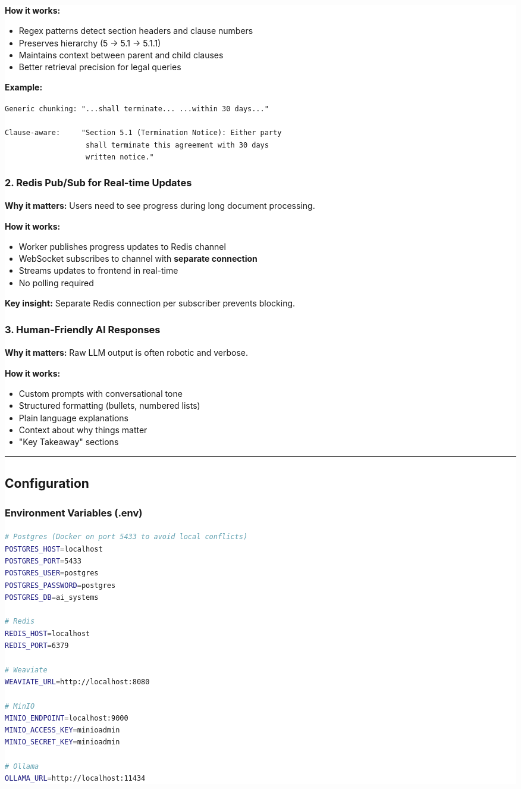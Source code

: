 **How it works:**
- Regex patterns detect section headers and clause numbers
- Preserves hierarchy (5 -> 5.1 -> 5.1.1)
- Maintains context between parent and child clauses
- Better retrieval precision for legal queries

**Example:**
```
Generic chunking: "...shall terminate... ...within 30 days..."

Clause-aware:     "Section 5.1 (Termination Notice): Either party
                   shall terminate this agreement with 30 days
                   written notice."
```

### 2. Redis Pub/Sub for Real-time Updates

**Why it matters:** Users need to see progress during long document processing.

**How it works:**
- Worker publishes progress updates to Redis channel
- WebSocket subscribes to channel with **separate connection**
- Streams updates to frontend in real-time
- No polling required

**Key insight:** Separate Redis connection per subscriber prevents blocking.

### 3. Human-Friendly AI Responses

**Why it matters:** Raw LLM output is often robotic and verbose.

**How it works:**
- Custom prompts with conversational tone
- Structured formatting (bullets, numbered lists)
- Plain language explanations
- Context about why things matter
- "Key Takeaway" sections

---

## Configuration

### Environment Variables (.env)

```bash
# Postgres (Docker on port 5433 to avoid local conflicts)
POSTGRES_HOST=localhost
POSTGRES_PORT=5433
POSTGRES_USER=postgres
POSTGRES_PASSWORD=postgres
POSTGRES_DB=ai_systems

# Redis
REDIS_HOST=localhost
REDIS_PORT=6379

# Weaviate
WEAVIATE_URL=http://localhost:8080

# MinIO
MINIO_ENDPOINT=localhost:9000
MINIO_ACCESS_KEY=minioadmin
MINIO_SECRET_KEY=minioadmin

# Ollama
OLLAMA_URL=http://localhost:11434
```